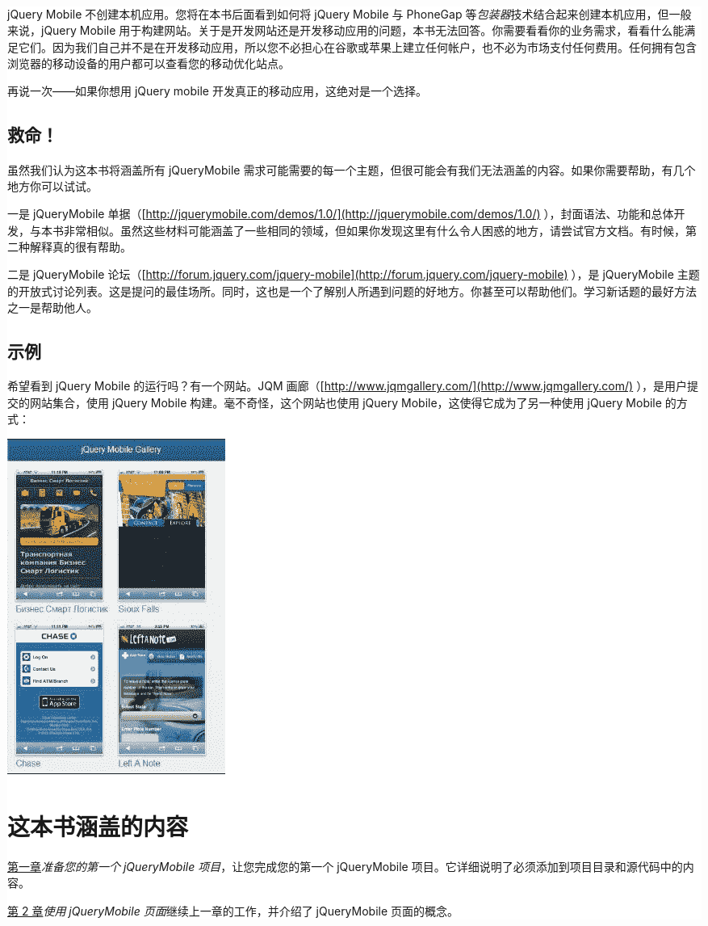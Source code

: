 jQuery Mobile 不创建本机应用。您将在本书后面看到如何将 jQuery Mobile 与 PhoneGap 等*包装器*技术结合起来创建本机应用，但一般来说，jQuery Mobile 用于构建网站。关于是开发网站还是开发移动应用的问题，本书无法回答。你需要看看你的业务需求，看看什么能满足它们。因为我们自己并不是在开发移动应用，所以您不必担心在谷歌或苹果上建立任何帐户，也不必为市场支付任何费用。任何拥有包含浏览器的移动设备的用户都可以查看您的移动优化站点。

再说一次——如果你想用 jQuery mobile 开发真正的移动应用，这绝对是一个选择。

## 救命！

虽然我们认为这本书将涵盖所有 jQueryMobile 需求可能需要的每一个主题，但很可能会有我们无法涵盖的内容。如果你需要帮助，有几个地方你可以试试。

一是 jQueryMobile 单据（[http://jquerymobile.com/demos/1.0/](http://jquerymobile.com/demos/1.0/) ），封面语法、功能和总体开发，与本书非常相似。虽然这些材料可能涵盖了一些相同的领域，但如果你发现这里有什么令人困惑的地方，请尝试官方文档。有时候，第二种解释真的很有帮助。

二是 jQueryMobile 论坛（[http://forum.jquery.com/jquery-mobile](http://forum.jquery.com/jquery-mobile) ），是 jQueryMobile 主题的开放式讨论列表。这是提问的最佳场所。同时，这也是一个了解别人所遇到问题的好地方。你甚至可以帮助他们。学习新话题的最好方法之一是帮助他人。

## 示例

希望看到 jQuery Mobile 的运行吗？有一个网站。JQM 画廊（[http://www.jqmgallery.com/](http://www.jqmgallery.com/) ），是用户提交的网站集合，使用 jQuery Mobile 构建。毫不奇怪，这个网站也使用 jQuery Mobile，这使得它成为了另一种使用 jQuery Mobile 的方式：

![Examples](img/7263_Preface_03.jpg)

# 这本书涵盖的内容

[第一章](01.html "Chapter 1. Preparing your First jQuery Mobile Project")*准备您的第一个 jQueryMobile 项目*，让您完成您的第一个 jQueryMobile 项目。它详细说明了必须添加到项目目录和源代码中的内容。

[第 2 章](02.html "Chapter 2. Working with jQuery Mobile Pages")*使用 jQueryMobile 页面*继续上一章的工作，并介绍了 jQueryMobile 页面的概念。
